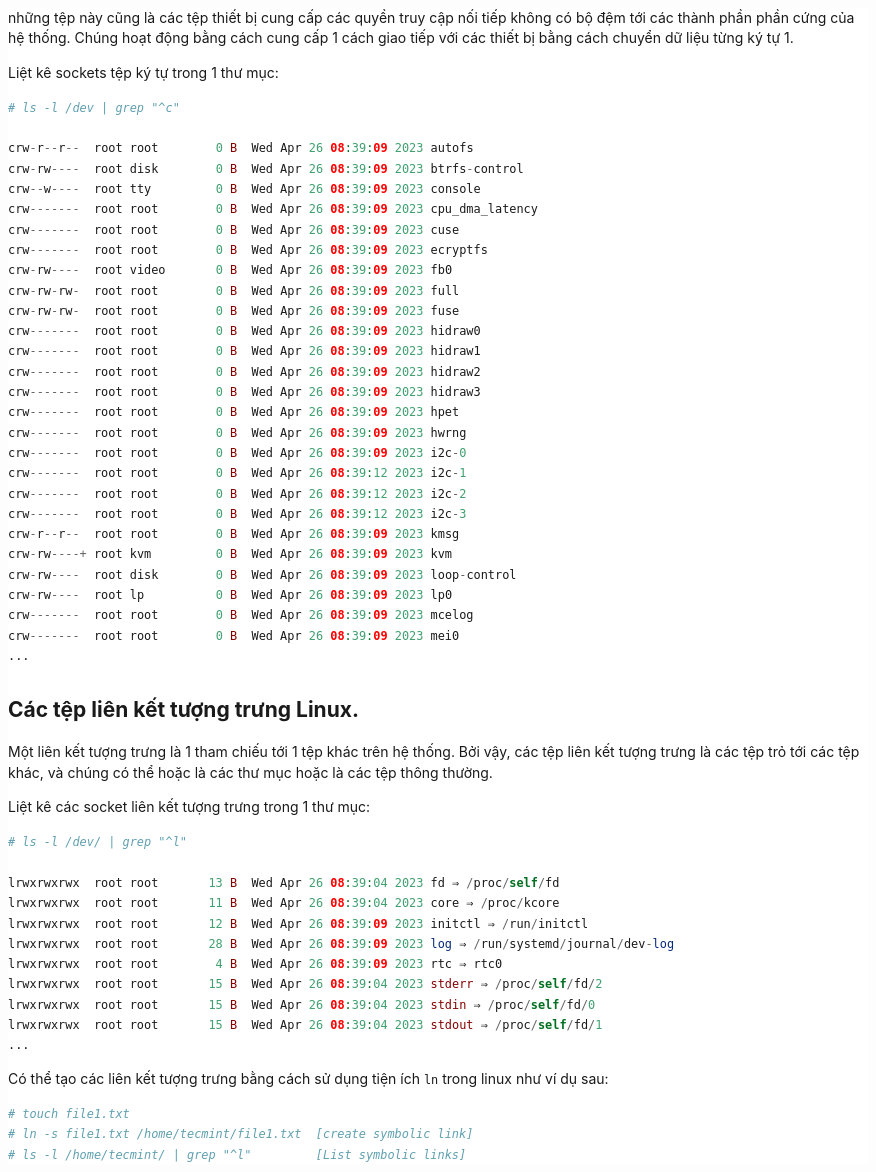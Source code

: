 những tệp này cũng là các tệp thiết bị cung cấp các quyền truy cập nối tiếp không có bộ đệm tới các thành phần phần cứng của hệ thống. Chúng hoạt động bằng cách cung cấp 1 cách giao tiếp với các thiết bị bằng cách chuyển dữ liệu từng ký tự 1. 

Liệt kê sockets tệp ký tự trong 1 thư mục: 

```php
# ls -l /dev | grep "^c"

crw-r--r--  root root        0 B  Wed Apr 26 08:39:09 2023 autofs
crw-rw----  root disk        0 B  Wed Apr 26 08:39:09 2023 btrfs-control
crw--w----  root tty         0 B  Wed Apr 26 08:39:09 2023 console
crw-------  root root        0 B  Wed Apr 26 08:39:09 2023 cpu_dma_latency
crw-------  root root        0 B  Wed Apr 26 08:39:09 2023 cuse
crw-------  root root        0 B  Wed Apr 26 08:39:09 2023 ecryptfs
crw-rw----  root video       0 B  Wed Apr 26 08:39:09 2023 fb0
crw-rw-rw-  root root        0 B  Wed Apr 26 08:39:09 2023 full
crw-rw-rw-  root root        0 B  Wed Apr 26 08:39:09 2023 fuse
crw-------  root root        0 B  Wed Apr 26 08:39:09 2023 hidraw0
crw-------  root root        0 B  Wed Apr 26 08:39:09 2023 hidraw1
crw-------  root root        0 B  Wed Apr 26 08:39:09 2023 hidraw2
crw-------  root root        0 B  Wed Apr 26 08:39:09 2023 hidraw3
crw-------  root root        0 B  Wed Apr 26 08:39:09 2023 hpet
crw-------  root root        0 B  Wed Apr 26 08:39:09 2023 hwrng
crw-------  root root        0 B  Wed Apr 26 08:39:09 2023 i2c-0
crw-------  root root        0 B  Wed Apr 26 08:39:12 2023 i2c-1
crw-------  root root        0 B  Wed Apr 26 08:39:12 2023 i2c-2
crw-------  root root        0 B  Wed Apr 26 08:39:12 2023 i2c-3
crw-r--r--  root root        0 B  Wed Apr 26 08:39:09 2023 kmsg
crw-rw----+ root kvm         0 B  Wed Apr 26 08:39:09 2023 kvm
crw-rw----  root disk        0 B  Wed Apr 26 08:39:09 2023 loop-control
crw-rw----  root lp          0 B  Wed Apr 26 08:39:09 2023 lp0
crw-------  root root        0 B  Wed Apr 26 08:39:09 2023 mcelog
crw-------  root root        0 B  Wed Apr 26 08:39:09 2023 mei0
...
```

## Các tệp liên kết tượng trưng Linux. 

Một liên kết tượng trưng là 1 tham chiếu tới 1 tệp khác trên hệ thống. Bởi vậy, các tệp liên kết tượng trưng là các tệp trỏ tới các tệp khác, và chúng có thể hoặc là các thư mục hoặc là các tệp thông thường. 

Liệt kê các socket liên kết tượng trưng trong 1 thư mục: 
```php
# ls -l /dev/ | grep "^l"

lrwxrwxrwx  root root       13 B  Wed Apr 26 08:39:04 2023 fd ⇒ /proc/self/fd
lrwxrwxrwx  root root       11 B  Wed Apr 26 08:39:04 2023 core ⇒ /proc/kcore
lrwxrwxrwx  root root       12 B  Wed Apr 26 08:39:09 2023 initctl ⇒ /run/initctl
lrwxrwxrwx  root root       28 B  Wed Apr 26 08:39:09 2023 log ⇒ /run/systemd/journal/dev-log
lrwxrwxrwx  root root        4 B  Wed Apr 26 08:39:09 2023 rtc ⇒ rtc0
lrwxrwxrwx  root root       15 B  Wed Apr 26 08:39:04 2023 stderr ⇒ /proc/self/fd/2
lrwxrwxrwx  root root       15 B  Wed Apr 26 08:39:04 2023 stdin ⇒ /proc/self/fd/0
lrwxrwxrwx  root root       15 B  Wed Apr 26 08:39:04 2023 stdout ⇒ /proc/self/fd/1
...
```
Có thể tạo các liên kết tượng trưng bằng cách sử dụng tiện ích `ln` trong linux như ví dụ sau: 
```php
# touch file1.txt
# ln -s file1.txt /home/tecmint/file1.txt  [create symbolic link]
# ls -l /home/tecmint/ | grep "^l"         [List symbolic links]
```
